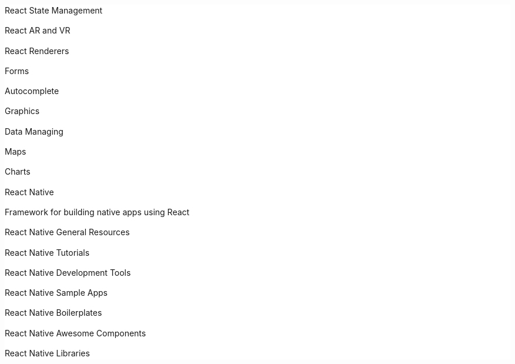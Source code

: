 <span data-key="dc8664210b4e4b9ab4f899b5cf8d99de"><span data-offset-key="dc8664210b4e4b9ab4f899b5cf8d99de:0"><span class="css-901oao css-16my406 r-b88u0q">React State Management</span></span></span>

<span data-key="36009d6d36d24567aa6d7f3738c385a7"><span data-offset-key="36009d6d36d24567aa6d7f3738c385a7:0"><span class="css-901oao css-16my406 r-b88u0q">React AR and VR</span></span></span>

<span data-key="083b2d4d3d494077a18272090c61be42"><span data-offset-key="083b2d4d3d494077a18272090c61be42:0"><span class="css-901oao css-16my406 r-b88u0q">React Renderers</span></span></span>

<span data-key="7c772d483b6642d4bd5543ab19ddf9d9"><span data-offset-key="7c772d483b6642d4bd5543ab19ddf9d9:0"><span class="css-901oao css-16my406 r-b88u0q">Forms</span></span></span>

<span data-key="3dbb3d73f49843c99df09ae179763372"><span data-offset-key="3dbb3d73f49843c99df09ae179763372:0"><span class="css-901oao css-16my406 r-b88u0q">Autocomplete</span></span></span>

<span data-key="45648f43751c47bcaab1160170f645af"><span data-offset-key="45648f43751c47bcaab1160170f645af:0"><span class="css-901oao css-16my406 r-b88u0q">Graphics</span></span></span>

<span data-key="a72f14a86eab4f649fe2cd19c6f6e525"><span data-offset-key="a72f14a86eab4f649fe2cd19c6f6e525:0"><span class="css-901oao css-16my406 r-b88u0q">Data Managing</span></span></span>

<span data-key="3dae54321f8b43a491bf8bd185d4f34f"><span data-offset-key="3dae54321f8b43a491bf8bd185d4f34f:0"><span class="css-901oao css-16my406 r-b88u0q">Maps</span></span></span>

<span data-key="91b3e562f71943418f05cef7c895e766"><span data-offset-key="91b3e562f71943418f05cef7c895e766:0"><span class="css-901oao css-16my406 r-b88u0q">Charts</span></span></span>

<span data-key="d127c746ea044882b14124189d68b0ca"><span data-offset-key="d127c746ea044882b14124189d68b0ca:0">React Native</span></span>

<span data-key="5930f20c8c9842efb69857a6c2afd688"><span data-offset-key="5930f20c8c9842efb69857a6c2afd688:0">Framework for building native apps using React</span></span>

<span data-key="9ef61162f7b940828ea7febb0a919179"><span data-offset-key="9ef61162f7b940828ea7febb0a919179:0"><span class="css-901oao css-16my406 r-b88u0q">React Native General Resources</span></span></span>

<span data-key="f277822294984fa0bb1225398bb41747"><span data-offset-key="f277822294984fa0bb1225398bb41747:0"><span class="css-901oao css-16my406 r-b88u0q">React Native Tutorials</span></span></span>

<span data-key="5578064e05e74c3bb2e9a004bdf9ecf9"><span data-offset-key="5578064e05e74c3bb2e9a004bdf9ecf9:0"><span class="css-901oao css-16my406 r-b88u0q">React Native Development Tools</span></span></span>

<span data-key="86a7521566124878b1abe2588aedd562"><span data-offset-key="86a7521566124878b1abe2588aedd562:0"><span class="css-901oao css-16my406 r-b88u0q">React Native Sample Apps</span></span></span>

<span data-key="835856ee6f3044449318123a9dd753c0"><span data-offset-key="835856ee6f3044449318123a9dd753c0:0"><span class="css-901oao css-16my406 r-b88u0q">React Native Boilerplates</span></span></span>

<span data-key="8de46712fcac4f07936aa8275dd982ab"><span data-offset-key="8de46712fcac4f07936aa8275dd982ab:0"><span class="css-901oao css-16my406 r-b88u0q">React Native Awesome Components</span></span></span>

<span data-key="d26eae0d77fc42b1bdf80aa8652744cd"><span data-offset-key="d26eae0d77fc42b1bdf80aa8652744cd:0"><span class="css-901oao css-16my406 r-b88u0q">React Native Libraries</span></span></span>
